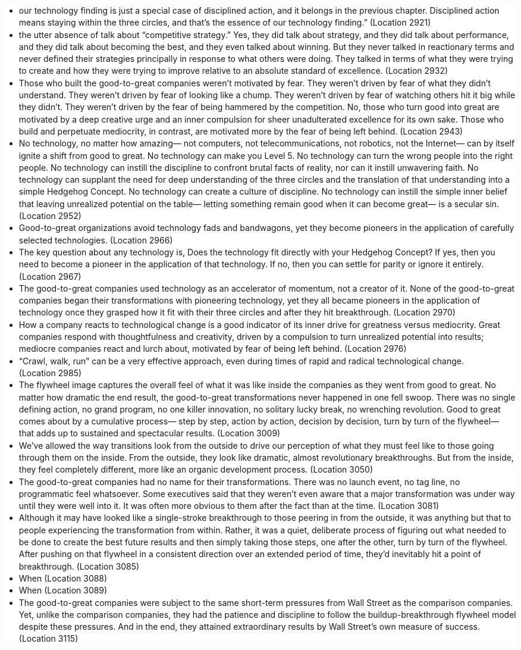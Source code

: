 - our technology finding is just a special case of disciplined action, and it belongs in the previous chapter. Disciplined action means staying within the three circles, and that’s the essence of our technology finding.” (Location 2921)
- the utter absence of talk about “competitive strategy.” Yes, they did talk about strategy, and they did talk about performance, and they did talk about becoming the best, and they even talked about winning. But they never talked in reactionary terms and never defined their strategies principally in response to what others were doing. They talked in terms of what they were trying to create and how they were trying to improve relative to an absolute standard of excellence. (Location 2932)
- Those who built the good-to-great companies weren’t motivated by fear. They weren’t driven by fear of what they didn’t understand. They weren’t driven by fear of looking like a chump. They weren’t driven by fear of watching others hit it big while they didn’t. They weren’t driven by the fear of being hammered by the competition. No, those who turn good into great are motivated by a deep creative urge and an inner compulsion for sheer unadulterated excellence for its own sake. Those who build and perpetuate mediocrity, in contrast, are motivated more by the fear of being left behind. (Location 2943)
- No technology, no matter how amazing— not computers, not telecommunications, not robotics, not the Internet— can by itself ignite a shift from good to great. No technology can make you Level 5. No technology can turn the wrong people into the right people. No technology can instill the discipline to confront brutal facts of reality, nor can it instill unwavering faith. No technology can supplant the need for deep understanding of the three circles and the translation of that understanding into a simple Hedgehog Concept. No technology can create a culture of discipline. No technology can instill the simple inner belief that leaving unrealized potential on the table— letting something remain good when it can become great— is a secular sin. (Location 2952)
- Good-to-great organizations avoid technology fads and bandwagons, yet they become pioneers in the application of carefully selected technologies. (Location 2966)
- The key question about any technology is, Does the technology fit directly with your Hedgehog Concept? If yes, then you need to become a pioneer in the application of that technology. If no, then you can settle for parity or ignore it entirely. (Location 2967)
- The good-to-great companies used technology as an accelerator of momentum, not a creator of it. None of the good-to-great companies began their transformations with pioneering technology, yet they all became pioneers in the application of technology once they grasped how it fit with their three circles and after they hit breakthrough. (Location 2970)
- How a company reacts to technological change is a good indicator of its inner drive for greatness versus mediocrity. Great companies respond with thoughtfulness and creativity, driven by a compulsion to turn unrealized potential into results; mediocre companies react and lurch about, motivated by fear of being left behind. (Location 2976)
- “Crawl, walk, run” can be a very effective approach, even during times of rapid and radical technological change. (Location 2985)
- The flywheel image captures the overall feel of what it was like inside the companies as they went from good to great. No matter how dramatic the end result, the good-to-great transformations never happened in one fell swoop. There was no single defining action, no grand program, no one killer innovation, no solitary lucky break, no wrenching revolution. Good to great comes about by a cumulative process— step by step, action by action, decision by decision, turn by turn of the flywheel— that adds up to sustained and spectacular results. (Location 3009)
- We’ve allowed the way transitions look from the outside to drive our perception of what they must feel like to those going through them on the inside. From the outside, they look like dramatic, almost revolutionary breakthroughs. But from the inside, they feel completely different, more like an organic development process. (Location 3050)
- The good-to-great companies had no name for their transformations. There was no launch event, no tag line, no programmatic feel whatsoever. Some executives said that they weren’t even aware that a major transformation was under way until they were well into it. It was often more obvious to them after the fact than at the time. (Location 3081)
- Although it may have looked like a single-stroke breakthrough to those peering in from the outside, it was anything but that to people experiencing the transformation from within. Rather, it was a quiet, deliberate process of figuring out what needed to be done to create the best future results and then simply taking those steps, one after the other, turn by turn of the flywheel. After pushing on that flywheel in a consistent direction over an extended period of time, they’d inevitably hit a point of breakthrough. (Location 3085)
- When (Location 3088)
- When (Location 3089)
- The good-to-great companies were subject to the same short-term pressures from Wall Street as the comparison companies. Yet, unlike the comparison companies, they had the patience and discipline to follow the buildup-breakthrough flywheel model despite these pressures. And in the end, they attained extraordinary results by Wall Street’s own measure of success. (Location 3115)